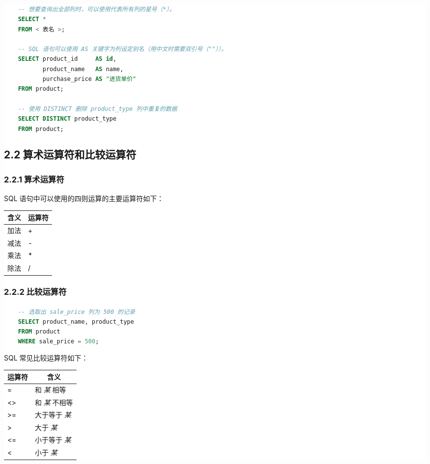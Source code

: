 ```sql
    -- 想要查询出全部列时，可以使用代表所有列的星号（*）。
    SELECT *
    FROM < 表名 >;
    
    -- SQL 语句可以使用 AS 关键字为列设定别名（用中文时需要双引号（""））。
    SELECT product_id     AS id,
           product_name   AS name,
           purchase_price AS "进货单价"
    FROM product;
    
    -- 使用 DISTINCT 删除 product_type 列中重复的数据
    SELECT DISTINCT product_type
    FROM product;
```

## 2.2 算术运算符和比较运算符

### 2.2.1 算术运算符

SQL 语句中可以使用的四则运算的主要运算符如下：

| 含义     | 运算符  |
|--------|------ |
| 加法     | + |    
| 减法     | -  |   
| 乘法     | \* |   
| 除法     | /   |  

### 2.2.2 比较运算符

```sql
    -- 选取出 sale_price 列为 500 的记录
    SELECT product_name, product_type
    FROM product
    WHERE sale_price = 500;
```

SQL 常见比较运算符如下：

| 运算符 | 含义  |  
|-----| ----- |
 | =   | 和 *某* 相等  |
 | <>  | 和 *某* 不相等 |
 | \>= | 大于等于 *某* |
 | \>  | 大于 *某*  |
 | <=  | 小于等于 *某* |
 | <   | 小于 *某*  |
